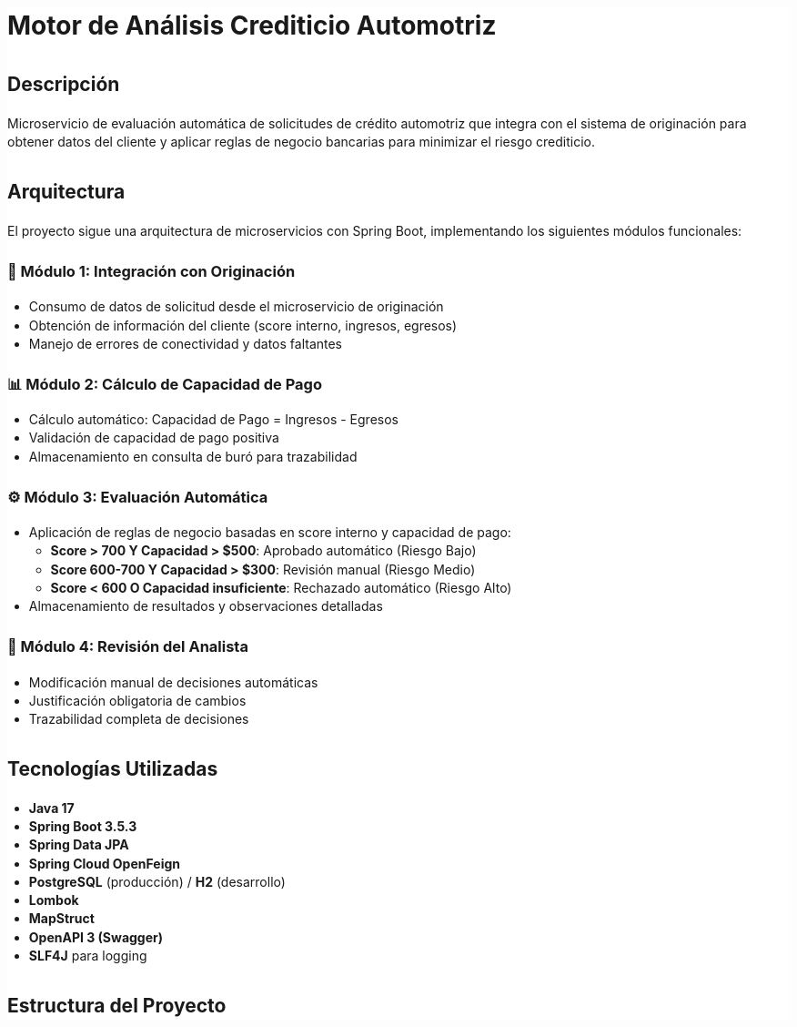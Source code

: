 # Motor de Análisis Crediticio Automotriz

## Descripción

Microservicio de evaluación automática de solicitudes de crédito automotriz que integra con el sistema de originación para obtener datos del cliente y aplicar reglas de negocio bancarias para minimizar el riesgo crediticio.

## Arquitectura

El proyecto sigue una arquitectura de microservicios con Spring Boot, implementando los siguientes módulos funcionales:

### 🔄 Módulo 1: Integración con Originación
- Consumo de datos de solicitud desde el microservicio de originación
- Obtención de información del cliente (score interno, ingresos, egresos)
- Manejo de errores de conectividad y datos faltantes

### 📊 Módulo 2: Cálculo de Capacidad de Pago
- Cálculo automático: Capacidad de Pago = Ingresos - Egresos
- Validación de capacidad de pago positiva
- Almacenamiento en consulta de buró para trazabilidad

### ⚙️ Módulo 3: Evaluación Automática
- Aplicación de reglas de negocio basadas en score interno y capacidad de pago:
  - **Score > 700 Y Capacidad > $500**: Aprobado automático (Riesgo Bajo)
  - **Score 600-700 Y Capacidad > $300**: Revisión manual (Riesgo Medio)
  - **Score < 600 O Capacidad insuficiente**: Rechazado automático (Riesgo Alto)
- Almacenamiento de resultados y observaciones detalladas

### 👤 Módulo 4: Revisión del Analista
- Modificación manual de decisiones automáticas
- Justificación obligatoria de cambios
- Trazabilidad completa de decisiones

## Tecnologías Utilizadas

- **Java 17**
- **Spring Boot 3.5.3**
- **Spring Data JPA**
- **Spring Cloud OpenFeign**
- **PostgreSQL** (producción) / **H2** (desarrollo)
- **Lombok**
- **MapStruct**
- **OpenAPI 3 (Swagger)**
- **SLF4J** para logging

## Estructura del Proyecto
